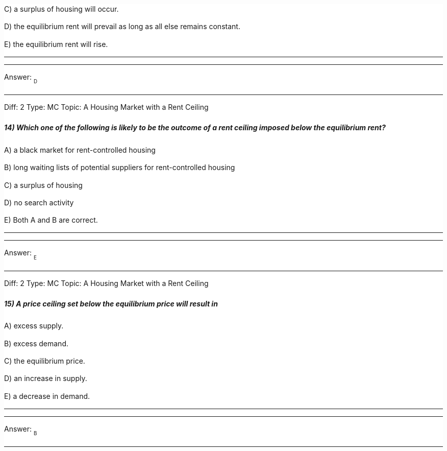C\) a surplus of housing will occur.

D\) the equilibrium rent will prevail as long as all else remains constant.

E\) the equilibrium rent will rise.




---
---
Answer: <sub><sub>D<sub><sub>

---

 Diff: 2 Type: MC
 Topic: A Housing Market with a Rent Ceiling

##### 14\) Which one of the following is likely to be the outcome of a rent ceiling imposed below the equilibrium rent?

A\) a black market for rent-controlled housing

B\) long waiting lists of potential suppliers for rent-controlled housing

C\) a surplus of housing

D\) no search activity

E\) Both A and B are correct.




---
---
Answer: <sub><sub>E<sub><sub>

---

 Diff: 2 Type: MC
 Topic: A Housing Market with a Rent Ceiling

##### 15\) A price ceiling set below the equilibrium price will result in

A\) excess supply.

B\) excess demand.

C\) the equilibrium price.

D\) an increase in supply.

E\) a decrease in demand.




---
---
Answer: <sub><sub>B<sub><sub>

---